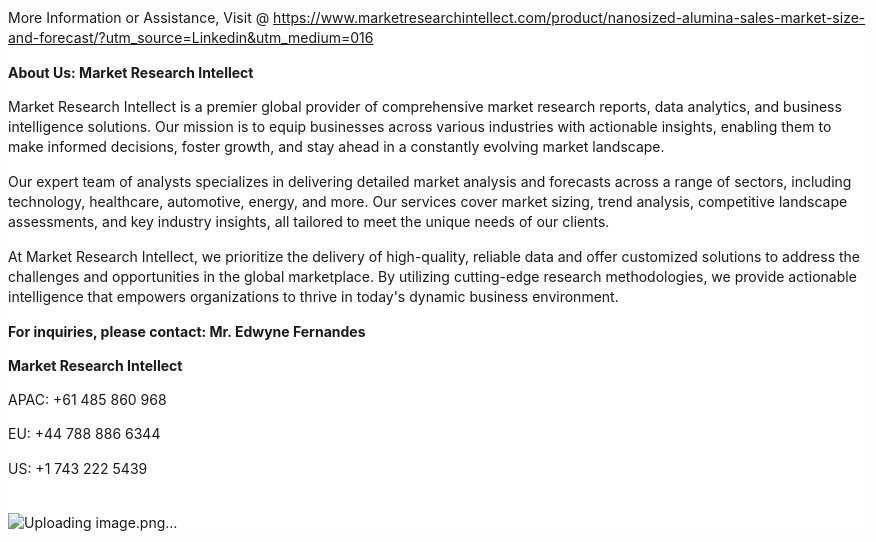 More Information or Assistance, Visit @</strong>&nbsp;<a href="https://www.marketresearchintellect.com/product/nanosized-alumina-sales-market-size-and-forecast/?utm_source=Linkedin&utm_medium=016">https://www.marketresearchintellect.com/product/nanosized-alumina-sales-market-size-and-forecast/?utm_source=Linkedin&utm_medium=016</a></span></p><p><strong>About Us: Market Research Intellect</strong></p><p>Market Research Intellect is a premier global provider of comprehensive market research reports, data analytics, and business intelligence solutions. Our mission is to equip businesses across various industries with actionable insights, enabling them to make informed decisions, foster growth, and stay ahead in a constantly evolving market landscape.</p><p>Our expert team of analysts specializes in delivering detailed market analysis and forecasts across a range of sectors, including technology, healthcare, automotive, energy, and more. Our services cover market sizing, trend analysis, competitive landscape assessments, and key industry insights, all tailored to meet the unique needs of our clients.</p><p>At Market Research Intellect, we prioritize the delivery of high-quality, reliable data and offer customized solutions to address the challenges and opportunities in the global marketplace. By utilizing cutting-edge research methodologies, we provide actionable intelligence that empowers organizations to thrive in today's dynamic business environment.</p><p><strong>For inquiries, please contact: Mr. Edwyne Fernandes</strong></p><p><strong>Market Research Intellect</strong></p><p>APAC: +61 485 860 968</p><p>EU: +44 788 886 6344</p><p>US: +1 743 222 5439</p></div><div class="article-main__content" data-test-id="publishing-text-block">&nbsp;</div>
![Uploading image.png…]()
